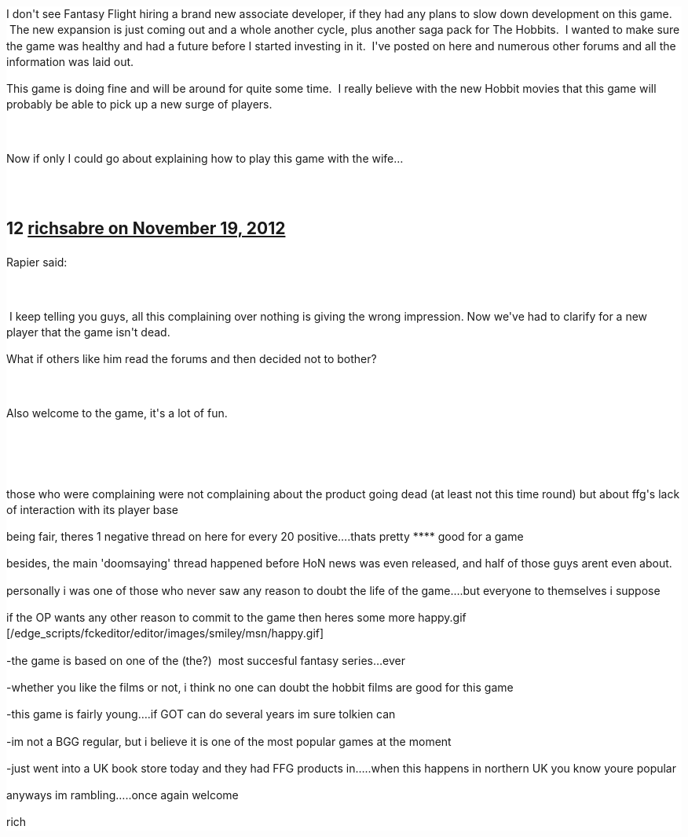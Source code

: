 I don't see Fantasy Flight hiring a brand new associate developer, if they had any plans to slow down development on this game.  The new expansion is just coming out and a whole another cycle, plus another saga pack for The Hobbits.  I wanted to make sure the game was healthy and had a future before I started investing in it.  I've posted on here and numerous other forums and all the information was laid out.  

This game is doing fine and will be around for quite some time.  I really believe with the new Hobbit movies that this game will probably be able to pick up a new surge of players. 

 

Now if only I could go about explaining how to play this game with the wife…

 

## 12 [richsabre on November 19, 2012](https://community.fantasyflightgames.com/topic/73564-how-is-this-game-doing/?do=findComment&comment=725629)

Rapier said:

 

 I keep telling you guys, all this complaining over nothing is giving the wrong impression. Now we've had to clarify for a new player that the game isn't dead.

What if others like him read the forums and then decided not to bother?

 

Also welcome to the game, it's a lot of fun.

 

 

those who were complaining were not complaining about the product going dead (at least not this time round) but about ffg's lack of interaction with its player base

being fair, theres 1 negative thread on here for every 20 positive….thats pretty **** good for a game

besides, the main 'doomsaying' thread happened before HoN news was even released, and half of those guys arent even about.

personally i was one of those who never saw any reason to doubt the life of the game….but everyone to themselves i suppose

if the OP wants any other reason to commit to the game then heres some more happy.gif [/edge_scripts/fckeditor/editor/images/smiley/msn/happy.gif]

-the game is based on one of the (the?)  most succesful fantasy series…ever

-whether you like the films or not, i think no one can doubt the hobbit films are good for this game

-this game is fairly young….if GOT can do several years im sure tolkien can

-im not a BGG regular, but i believe it is one of the most popular games at the moment

-just went into a UK book store today and they had FFG products in…..when this happens in northern UK you know youre popular

anyways im rambling…..once again welcome

rich

